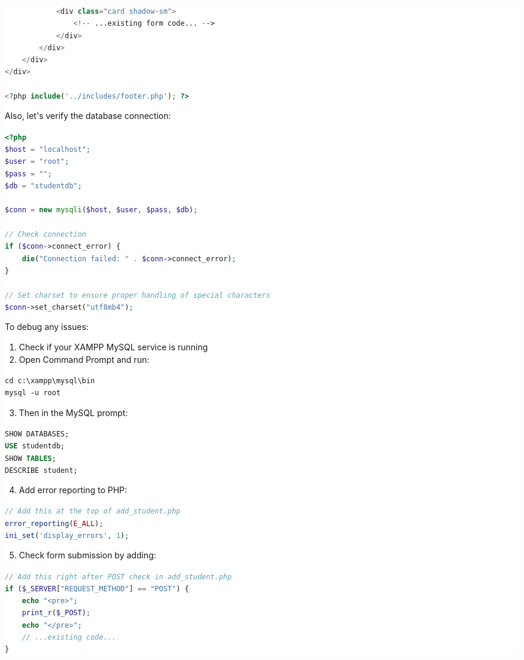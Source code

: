 ````php
            <div class="card shadow-sm">
                <!-- ...existing form code... -->
            </div>
        </div>
    </div>
</div>

<?php include('../includes/footer.php'); ?>
````

Also, let's verify the database connection:

````php
<?php
$host = "localhost";
$user = "root";
$pass = "";
$db = "studentdb";

$conn = new mysqli($host, $user, $pass, $db);

// Check connection
if ($conn->connect_error) {
    die("Connection failed: " . $conn->connect_error);
}

// Set charset to ensure proper handling of special characters
$conn->set_charset("utf8mb4");
````

To debug any issues:

1. Check if your XAMPP MySQL service is running
2. Open Command Prompt and run:
```batch
cd c:\xampp\mysql\bin
mysql -u root
```

3. Then in the MySQL prompt:
```sql
SHOW DATABASES;
USE studentdb;
SHOW TABLES;
DESCRIBE student;
```

4. Add error reporting to PHP:
````php
// Add this at the top of add_student.php
error_reporting(E_ALL);
ini_set('display_errors', 1);
````

5. Check form submission by adding:
````php
// Add this right after POST check in add_student.php
if ($_SERVER["REQUEST_METHOD"] == "POST") {
    echo "<pre>";
    print_r($_POST);
    echo "</pre>";
    // ...existing code...
}
````
